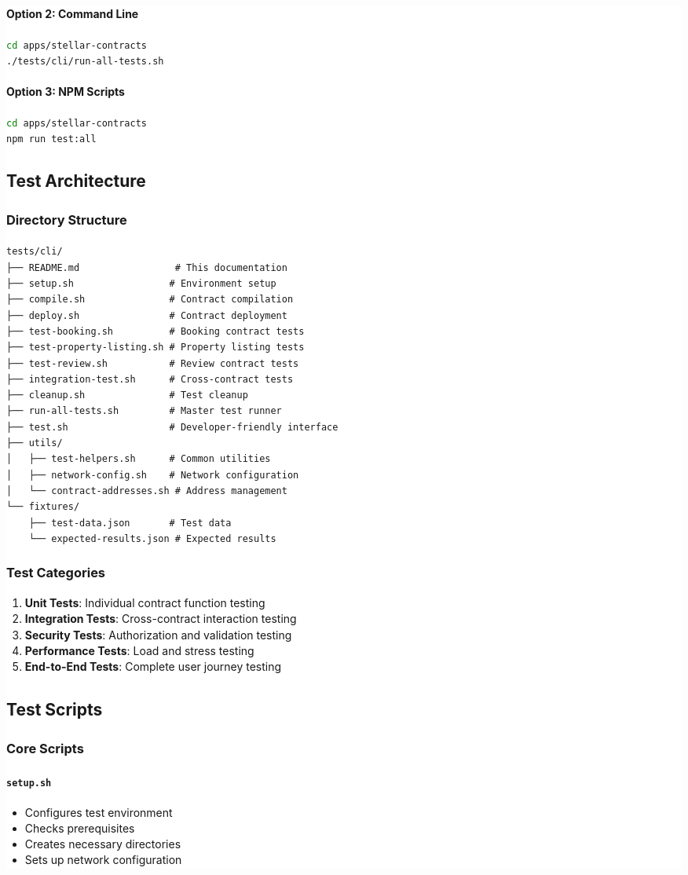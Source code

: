 #### Option 2: Command Line
```bash
cd apps/stellar-contracts
./tests/cli/run-all-tests.sh
```

#### Option 3: NPM Scripts
```bash
cd apps/stellar-contracts
npm run test:all
```

## Test Architecture

### Directory Structure

```
tests/cli/
├── README.md                 # This documentation
├── setup.sh                 # Environment setup
├── compile.sh               # Contract compilation
├── deploy.sh                # Contract deployment
├── test-booking.sh          # Booking contract tests
├── test-property-listing.sh # Property listing tests
├── test-review.sh           # Review contract tests
├── integration-test.sh      # Cross-contract tests
├── cleanup.sh               # Test cleanup
├── run-all-tests.sh         # Master test runner
├── test.sh                  # Developer-friendly interface
├── utils/
│   ├── test-helpers.sh      # Common utilities
│   ├── network-config.sh    # Network configuration
│   └── contract-addresses.sh # Address management
└── fixtures/
    ├── test-data.json       # Test data
    └── expected-results.json # Expected results
```

### Test Categories

1. **Unit Tests**: Individual contract function testing
2. **Integration Tests**: Cross-contract interaction testing
3. **Security Tests**: Authorization and validation testing
4. **Performance Tests**: Load and stress testing
5. **End-to-End Tests**: Complete user journey testing

## Test Scripts

### Core Scripts

#### `setup.sh`
- Configures test environment
- Checks prerequisites
- Creates necessary directories
- Sets up network configuration
